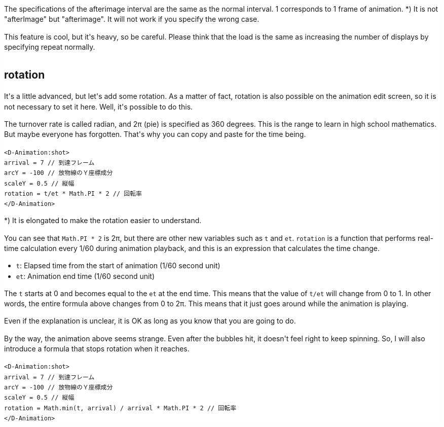 The specifications of the afterimage interval are the same as the normal interval.
1 corresponds to 1 frame of animation.
*) It is not "afterImage" but "afterimage".
It will not work if you specify the wrong case.

This feature is cool, but it's heavy, so be careful.
Please think that the load is the same as increasing the number of displays by specifying repeat normally.

## rotation
It's a little advanced, but let's add some rotation.
As a matter of fact, rotation is also possible on the animation edit screen, so it is not necessary to set it here.
Well, it's possible to do this.

The turnover rate is called radian, and 2π (pie) is specified as 360 degrees.
This is the range to learn in high school mathematics.
But maybe everyone has forgotten.
That's why you can copy and paste for the time being.
```
<D-Animation:shot>
arrival = 7 // 到達フレーム
arcY = -100 // 放物線のＹ座標成分
scaleY = 0.5 // 縦幅
rotation = t/et * Math.PI * 2 // 回転率
</D-Animation>
```

*) It is elongated to make the rotation easier to understand.

You can see that `Math.PI * 2` is 2π, but there are other new variables such as `t` and `et`.
`rotation` is a function that performs real-time calculation every 1/60 during animation playback, and this is an expression that calculates the time change.

- `t`: Elapsed time from the start of animation (1/60 second unit)
- `et`: Animation end time (1/60 second unit)

The `t` starts at 0 and becomes equal to the `et` at the end time.
This means that the value of `t/et` will change from 0 to 1.
In other words, the entire formula above changes from 0 to 2π.
This means that it just goes around while the animation is playing.

Even if the explanation is unclear, it is OK as long as you know that you are going to do.

By the way, the animation above seems strange.
Even after the bubbles hit, it doesn't feel right to keep spinning.
So, I will also introduce a formula that stops rotation when it reaches.
```
<D-Animation:shot>
arrival = 7 // 到達フレーム
arcY = -100 // 放物線のＹ座標成分
scaleY = 0.5 // 縦幅
rotation = Math.min(t, arrival) / arrival * Math.PI * 2 // 回転率
</D-Animation>
```
